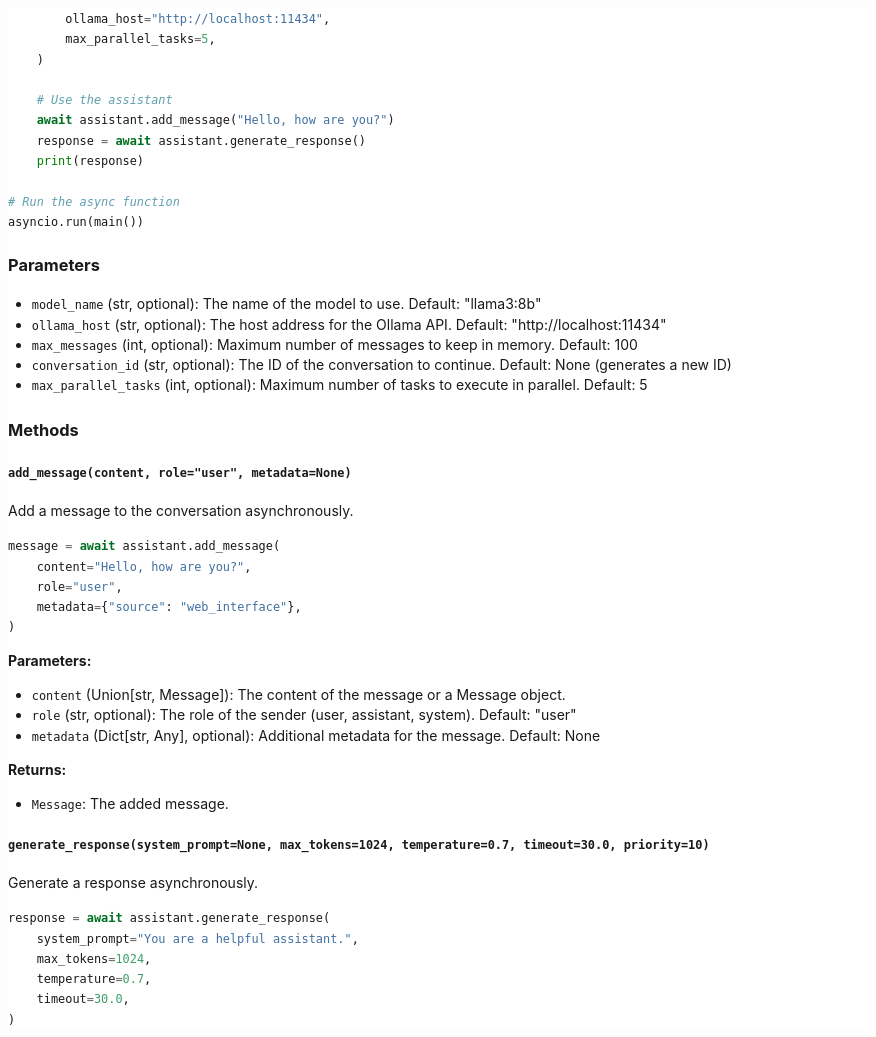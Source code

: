```python
        ollama_host="http://localhost:11434",
        max_parallel_tasks=5,
    )

    # Use the assistant
    await assistant.add_message("Hello, how are you?")
    response = await assistant.generate_response()
    print(response)

# Run the async function
asyncio.run(main())
```

### Parameters

- `model_name` (str, optional): The name of the model to use. Default: "llama3:8b"
- `ollama_host` (str, optional): The host address for the Ollama API. Default: "http://localhost:11434"
- `max_messages` (int, optional): Maximum number of messages to keep in memory. Default: 100
- `conversation_id` (str, optional): The ID of the conversation to continue. Default: None (generates a new ID)
- `max_parallel_tasks` (int, optional): Maximum number of tasks to execute in parallel. Default: 5

### Methods

#### `add_message(content, role="user", metadata=None)`

Add a message to the conversation asynchronously.

```python
message = await assistant.add_message(
    content="Hello, how are you?",
    role="user",
    metadata={"source": "web_interface"},
)
```

**Parameters:**

- `content` (Union[str, Message]): The content of the message or a Message object.
- `role` (str, optional): The role of the sender (user, assistant, system). Default: "user"
- `metadata` (Dict[str, Any], optional): Additional metadata for the message. Default: None

**Returns:**

- `Message`: The added message.

#### `generate_response(system_prompt=None, max_tokens=1024, temperature=0.7, timeout=30.0, priority=10)`

Generate a response asynchronously.

```python
response = await assistant.generate_response(
    system_prompt="You are a helpful assistant.",
    max_tokens=1024,
    temperature=0.7,
    timeout=30.0,
)
```
